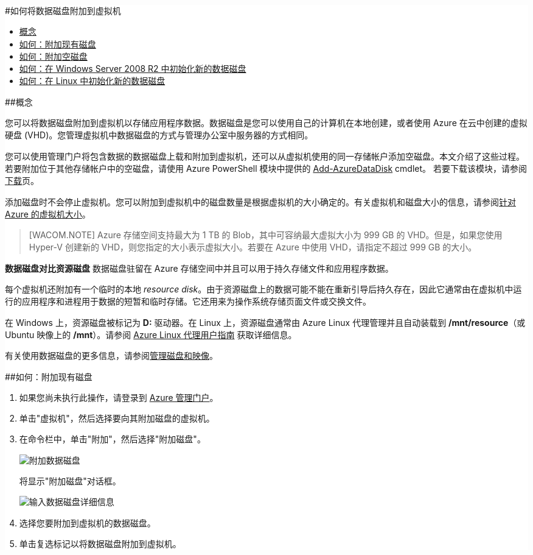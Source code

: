 #如何将数据磁盘附加到虚拟机




- [概念](#concepts)
- [如何：附加现有磁盘](#attachexisting)
- [如何：附加空磁盘](#attachempty)
- [如何：在 Windows Server 2008 R2 中初始化新的数据磁盘](#initializeinWS)
- [如何：在 Linux 中初始化新的数据磁盘](#initializeinlinux)



##<a id="concepts"></a>概念



您可以将数据磁盘附加到虚拟机以存储应用程序数据。数据磁盘是您可以使用自己的计算机在本地创建，或者使用 Azure 在云中创建的虚拟硬盘 (VHD)。您管理虚拟机中数据磁盘的方式与管理办公室中服务器的方式相同。

您可以使用管理门户将包含数据的数据磁盘上载和附加到虚拟机，还可以从虚拟机使用的同一存储帐户添加空磁盘。本文介绍了这些过程。若要附加位于其他存储帐户中的空磁盘，请使用 Azure PowerShell 模块中提供的 [Add-AzureDataDisk](https://msdn.microsoft.com/zh-CN/library/azure/dn495298.aspx) cmdlet。 若要下载该模块，请参阅 [下载](http://www.windowsazure.cn/zh-cn/downloads/?sdk=net)页。

添加磁盘时不会停止虚拟机。您可以附加到虚拟机中的磁盘数量是根据虚拟机的大小确定的。有关虚拟机和磁盘大小的信息，请参阅[针对 Azure 的虚拟机大小](https://msdn.microsoft.com/zh-CN/library/azure/dn197896.aspx)。

> [WACOM.NOTE]
> Azure 存储空间支持最大为 1 TB 的 Blob，其中可容纳最大虚拟大小为 999 GB 的 VHD。但是，如果您使用 Hyper-V 创建新的 VHD，则您指定的大小表示虚拟大小。若要在 Azure 中使用 VHD，请指定不超过 999 GB 的大小。

**数据磁盘对比资源磁盘**
数据磁盘驻留在 Azure 存储空间中并且可以用于持久存储文件和应用程序数据。

每个虚拟机还附加有一个临时的本地  *resource disk*。由于资源磁盘上的数据可能不能在重新引导后持久存在，因此它通常由在虚拟机中运行的应用程序和进程用于数据的短暂和临时存储。它还用来为操作系统存储页面文件或交换文件。

在 Windows 上，资源磁盘被标记为 **D:** 驱动器。在 Linux 上，资源磁盘通常由 Azure Linux 代理管理并且自动装载到 **/mnt/resource**（或 Ubuntu 映像上的 **/mnt**）。请参阅 [Azure Linux 代理用户指南](/zh-cn/documentation/articles/virtual-machines-linux-agent-user-guide) 获取详细信息。

有关使用数据磁盘的更多信息，请参阅[管理磁盘和映像](http://msdn.microsoft.com/zh-cn/library/azure/jj672979.aspx)。

##<a id="attachexisting"></a>如何：附加现有磁盘


1. 如果您尚未执行此操作，请登录到 [Azure 管理门户](http://manage.windowsazure.cn)。

2. 单击"虚拟机"，然后选择要向其附加磁盘的虚拟机。

3. 在命令栏中，单击"附加"，然后选择"附加磁盘"。


	![附加数据磁盘](./media/howto-attach-disk-window-linux/AttachExistingDiskWindows.png)

	将显示"附加磁盘"对话框。



	![输入数据磁盘详细信息](./media/howto-attach-disk-window-linux/AttachExistingDisk.png)

3. 选择您要附加到虚拟机的数据磁盘。
4. 单击复选标记以将数据磁盘附加到虚拟机。
  

[logon]: /zh-cn/documentation/articles/virtual-machines-log-on-windows-server/
[logonlinux]: /zh-cn/documentation/articles/virtual-machines-linux-how-to-log-on/